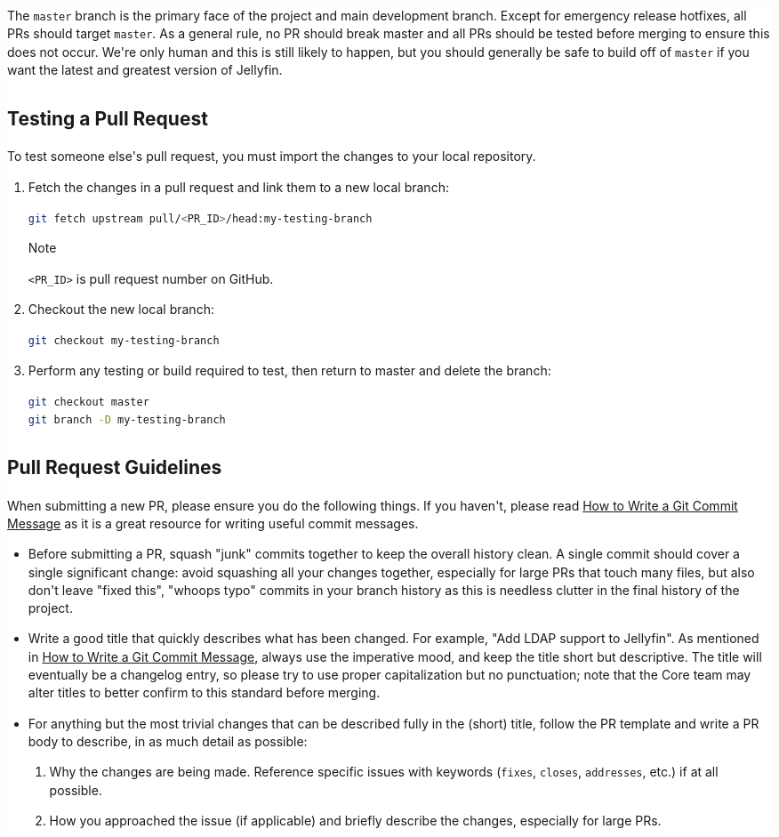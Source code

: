The `master` branch is the primary face of the project and main development branch. Except for emergency release hotfixes, all PRs should target `master`. As a general rule, no PR should break master and all PRs should be tested before merging to ensure this does not occur. We're only human and this is still likely to happen, but you should generally be safe to build off of `master` if you want the latest and greatest version of Jellyfin.

## Testing a Pull Request

To test someone else's pull request, you must import the changes to your local repository.

1. Fetch the changes in a pull request and link them to a new local branch:

    ```sh
    git fetch upstream pull/<PR_ID>/head:my-testing-branch
    ```

    > [!NOTE]
    > `<PR_ID>` is pull request number on GitHub.

1. Checkout the new local branch:

    ```sh
    git checkout my-testing-branch
    ```

1. Perform any testing or build required to test, then return to master and delete the branch:

    ```sh
    git checkout master
    git branch -D my-testing-branch
    ```

## Pull Request Guidelines

When submitting a new PR, please ensure you do the following things. If you haven't, please read [How to Write a Git Commit Message](https://chris.beams.io/posts/git-commit/) as it is a great resource for writing useful commit messages.

* Before submitting a PR, squash "junk" commits together to keep the overall history clean. A single commit should cover a single significant change: avoid squashing all your changes together, especially for large PRs that touch many files, but also don't leave "fixed this", "whoops typo" commits in your branch history as this is needless clutter in the final history of the project.

* Write a good title that quickly describes what has been changed. For example, "Add LDAP support to Jellyfin". As mentioned in [How to Write a Git Commit Message](https://chris.beams.io/posts/git-commit/), always use the imperative mood, and keep the title short but descriptive. The title will eventually be a changelog entry, so please try to use proper capitalization but no punctuation; note that the Core team may alter titles to better confirm to this standard before merging.

* For anything but the most trivial changes that can be described fully in the (short) title, follow the PR template and write a PR body to describe, in as much detail as possible:

  1. Why the changes are being made. Reference specific issues with keywords (`fixes`, `closes`, `addresses`, etc.) if at all possible.

  2. How you approached the issue (if applicable) and briefly describe the changes, especially for large PRs.
